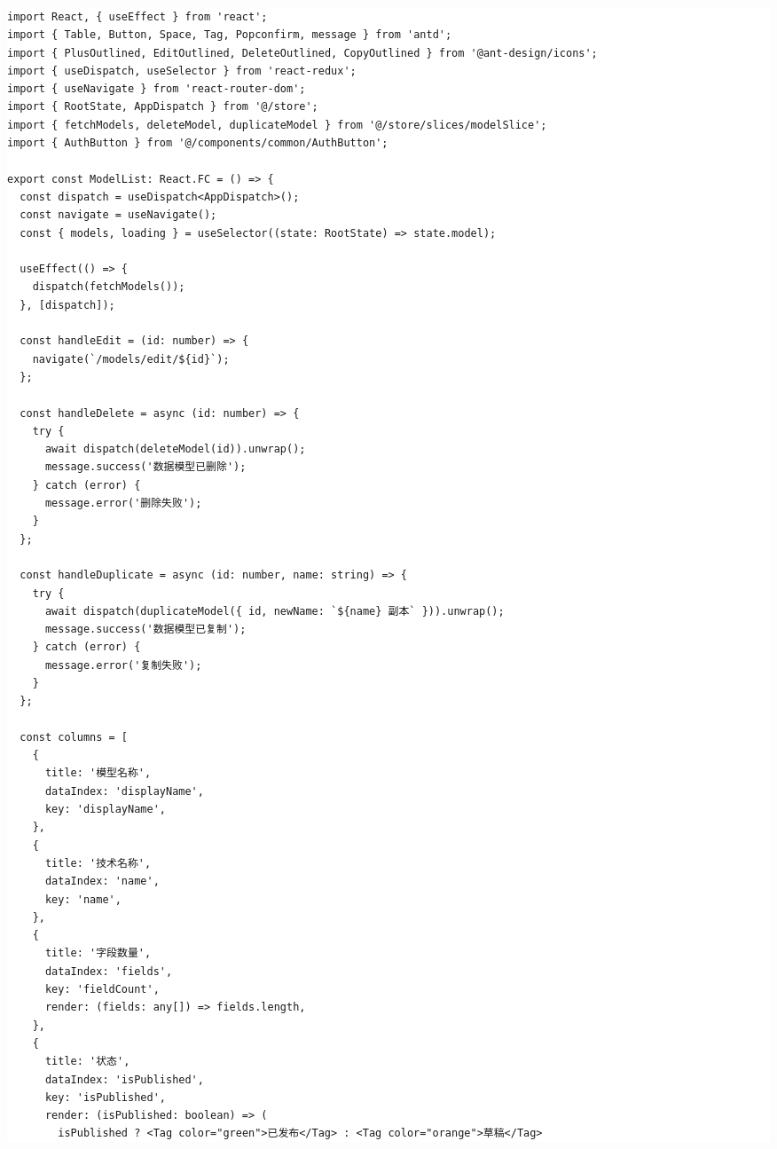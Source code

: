 ```tsx
import React, { useEffect } from 'react';
import { Table, Button, Space, Tag, Popconfirm, message } from 'antd';
import { PlusOutlined, EditOutlined, DeleteOutlined, CopyOutlined } from '@ant-design/icons';
import { useDispatch, useSelector } from 'react-redux';
import { useNavigate } from 'react-router-dom';
import { RootState, AppDispatch } from '@/store';
import { fetchModels, deleteModel, duplicateModel } from '@/store/slices/modelSlice';
import { AuthButton } from '@/components/common/AuthButton';

export const ModelList: React.FC = () => {
  const dispatch = useDispatch<AppDispatch>();
  const navigate = useNavigate();
  const { models, loading } = useSelector((state: RootState) => state.model);

  useEffect(() => {
    dispatch(fetchModels());
  }, [dispatch]);

  const handleEdit = (id: number) => {
    navigate(`/models/edit/${id}`);
  };

  const handleDelete = async (id: number) => {
    try {
      await dispatch(deleteModel(id)).unwrap();
      message.success('数据模型已删除');
    } catch (error) {
      message.error('删除失败');
    }
  };

  const handleDuplicate = async (id: number, name: string) => {
    try {
      await dispatch(duplicateModel({ id, newName: `${name} 副本` })).unwrap();
      message.success('数据模型已复制');
    } catch (error) {
      message.error('复制失败');
    }
  };

  const columns = [
    {
      title: '模型名称',
      dataIndex: 'displayName',
      key: 'displayName',
    },
    {
      title: '技术名称',
      dataIndex: 'name',
      key: 'name',
    },
    {
      title: '字段数量',
      dataIndex: 'fields',
      key: 'fieldCount',
      render: (fields: any[]) => fields.length,
    },
    {
      title: '状态',
      dataIndex: 'isPublished',
      key: 'isPublished',
      render: (isPublished: boolean) => (
        isPublished ? <Tag color="green">已发布</Tag> : <Tag color="orange">草稿</Tag>
```